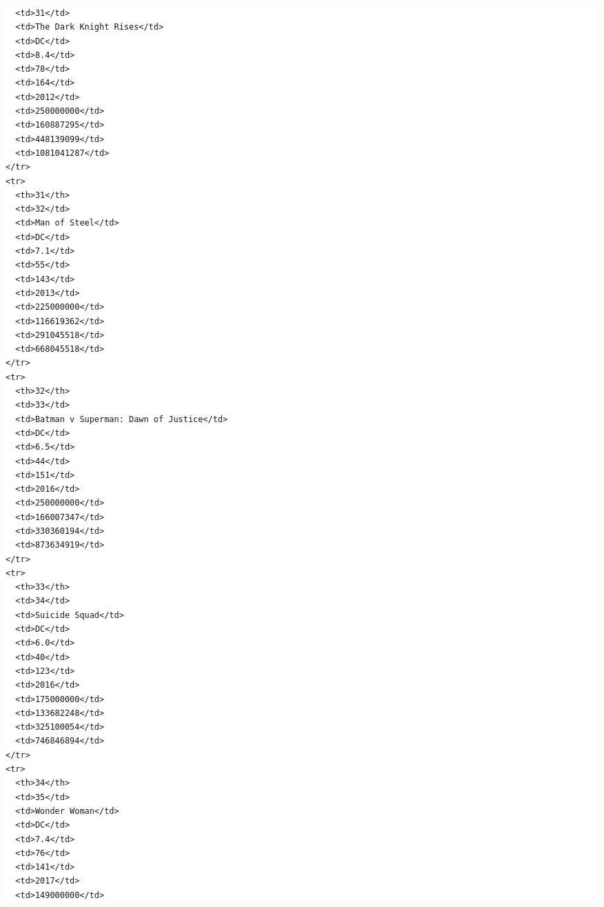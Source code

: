       <td>31</td>
      <td>The Dark Knight Rises</td>
      <td>DC</td>
      <td>8.4</td>
      <td>78</td>
      <td>164</td>
      <td>2012</td>
      <td>250000000</td>
      <td>160887295</td>
      <td>448139099</td>
      <td>1081041287</td>
    </tr>
    <tr>
      <th>31</th>
      <td>32</td>
      <td>Man of Steel</td>
      <td>DC</td>
      <td>7.1</td>
      <td>55</td>
      <td>143</td>
      <td>2013</td>
      <td>225000000</td>
      <td>116619362</td>
      <td>291045518</td>
      <td>668045518</td>
    </tr>
    <tr>
      <th>32</th>
      <td>33</td>
      <td>Batman v Superman: Dawn of Justice</td>
      <td>DC</td>
      <td>6.5</td>
      <td>44</td>
      <td>151</td>
      <td>2016</td>
      <td>250000000</td>
      <td>166007347</td>
      <td>330360194</td>
      <td>873634919</td>
    </tr>
    <tr>
      <th>33</th>
      <td>34</td>
      <td>Suicide Squad</td>
      <td>DC</td>
      <td>6.0</td>
      <td>40</td>
      <td>123</td>
      <td>2016</td>
      <td>175000000</td>
      <td>133682248</td>
      <td>325100054</td>
      <td>746846894</td>
    </tr>
    <tr>
      <th>34</th>
      <td>35</td>
      <td>Wonder Woman</td>
      <td>DC</td>
      <td>7.4</td>
      <td>76</td>
      <td>141</td>
      <td>2017</td>
      <td>149000000</td>